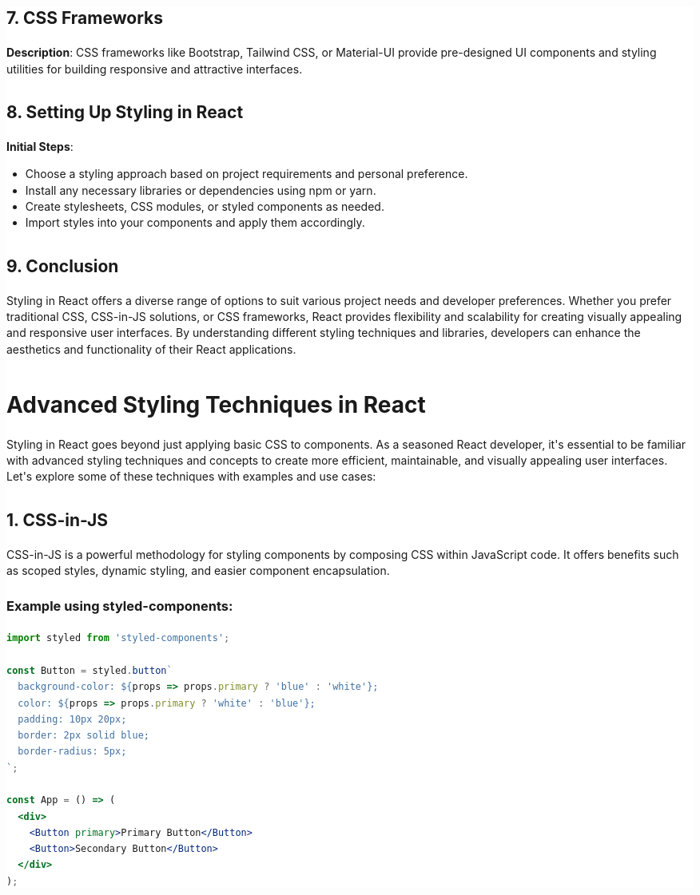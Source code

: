 ## 7. CSS Frameworks

**Description**: CSS frameworks like Bootstrap, Tailwind CSS, or Material-UI provide pre-designed UI components and styling utilities for building responsive and attractive interfaces.

## 8. Setting Up Styling in React

**Initial Steps**:
- Choose a styling approach based on project requirements and personal preference.
- Install any necessary libraries or dependencies using npm or yarn.
- Create stylesheets, CSS modules, or styled components as needed.
- Import styles into your components and apply them accordingly.

## 9. Conclusion

Styling in React offers a diverse range of options to suit various project needs and developer preferences. Whether you prefer traditional CSS, CSS-in-JS solutions, or CSS frameworks, React provides flexibility and scalability for creating visually appealing and responsive user interfaces. By understanding different styling techniques and libraries, developers can enhance the aesthetics and functionality of their React applications.

# Advanced Styling Techniques in React

Styling in React goes beyond just applying basic CSS to components. As a seasoned React developer, it's essential to be familiar with advanced styling techniques and concepts to create more efficient, maintainable, and visually appealing user interfaces. Let's explore some of these techniques with examples and use cases:

## 1. CSS-in-JS

CSS-in-JS is a powerful methodology for styling components by composing CSS within JavaScript code. It offers benefits such as scoped styles, dynamic styling, and easier component encapsulation.

### Example using styled-components:
```jsx
import styled from 'styled-components';

const Button = styled.button`
  background-color: ${props => props.primary ? 'blue' : 'white'};
  color: ${props => props.primary ? 'white' : 'blue'};
  padding: 10px 20px;
  border: 2px solid blue;
  border-radius: 5px;
`;

const App = () => (
  <div>
    <Button primary>Primary Button</Button>
    <Button>Secondary Button</Button>
  </div>
);
```
